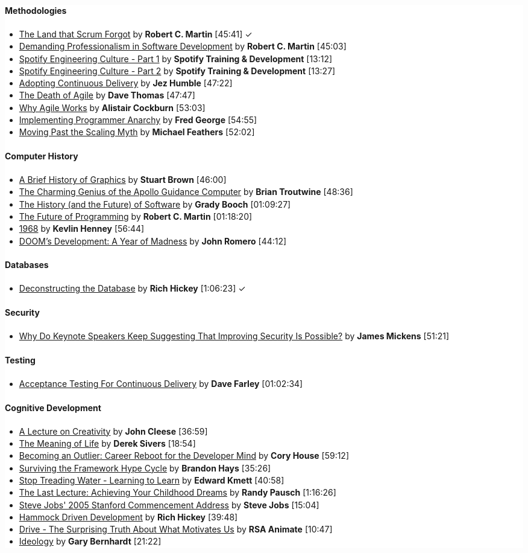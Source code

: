 #### Methodologies

* [The Land that Scrum Forgot](https://www.youtube.com/watch?v=hG4LH6P8Syk) by **Robert C. Martin** [45:41] &#10003;
* [Demanding Professionalism in Software Development](https://www.youtube.com/watch?v=p0O1VVqRSK0) by **Robert C. Martin** [45:03]
* [Spotify Engineering Culture - Part 1](https://vimeo.com/85490944) by **Spotify Training & Development** [13:12]
* [Spotify Engineering Culture - Part 2](http://vimeo.com/94950270) by **Spotify Training & Development** [13:27]
* [Adopting Continuous Delivery](http://vimeo.com/68320415) by **Jez Humble** [47:22]
* [The Death of Agile](http://www.thoughtworks.com/talks/the-death-of-agile) by **Dave Thomas** [47:47]
* [Why Agile Works](https://www.youtube.com/watch?v=BdSiBlLafNY) by **Alistair Cockburn** [53:03]
* [Implementing Programmer Anarchy](https://vimeo.com/79866978) by **Fred George** [54:55]
* [Moving Past the Scaling Myth](https://www.infoq.com/presentations/scalability-variant-structuring#) by **Michael Feathers** [52:02]

#### Computer History
* [A Brief History of Graphics](https://www.youtube.com/playlist?list=PLOQZmjD6P2HlOoEVKOPaCFvLnjP865X1f) by **Stuart Brown** [46:00]
* [The Charming Genius of the Apollo Guidance Computer](https://www.youtube.com/watch?v=xY45YE7ggng) by **Brian Troutwine** [48:36]
* [The History (and the Future) of Software](https://www.youtube.com/watch?v=OdI7Ukf-Bf4) by **Grady Booch** [01:09:27]
* [The Future of Programming](https://www.youtube.com/watch?v=ecIWPzGEbFc) by **Robert C. Martin** [01:18:20]
* [1968](https://www.youtube.com/watch?v=KjgvffBlWAg) by **Kevlin Henney** [56:44]
* [DOOM’s Development: A Year of Madness](https://www.youtube.com/watch?v=eBU34NZhW7I) by **John Romero** [44:12]

#### Databases
* [Deconstructing the Database](https://www.youtube.com/watch?v=Cym4TZwTCNU) by **Rich Hickey** [1:06:23] &#10003;

#### Security
* [Why Do Keynote Speakers Keep Suggesting That Improving Security Is Possible?](https://www.youtube.com/watch?v=ajGX7odA87k) by **James Mickens** [51:21]

#### Testing
* [Acceptance Testing For Continuous Delivery](https://www.youtube.com/watch?v=s1Y454DTRtg) by **Dave Farley** [01:02:34]

#### Cognitive Development
* [A Lecture on Creativity](https://www.youtube.com/watch?v=Pb5oIIPO62g) by **John Cleese** [36:59]
* [The Meaning of Life](https://www.youtube.com/watch?v=zzcCWEb-tyk) by **Derek Sivers** [18:54]
* [Becoming an Outlier: Career Reboot for the Developer Mind](https://vimeo.com/97415346) by **Cory House** [59:12]
* [Surviving the Framework Hype Cycle](https://www.youtube.com/watch?v=9zc4DSTRGeM) by **Brandon Hays** [35:26]
* [Stop Treading Water - Learning to Learn](https://www.youtube.com/watch?v=Z8KcCU-p8QA) by **Edward Kmett** [40:58]
* [The Last Lecture: Achieving Your Childhood Dreams](https://www.youtube.com/watch?v=ji5_MqicxSo) by **Randy Pausch** [1:16:26]
* [Steve Jobs' 2005 Stanford Commencement Address](https://www.youtube.com/watch?v=UF8uR6Z6KLc) by **Steve Jobs** [15:04]
* [Hammock Driven Development](https://www.youtube.com/watch?v=f84n5oFoZBc) by **Rich Hickey** [39:48]
* [Drive - The Surprising Truth About What Motivates Us](https://www.youtube.com/watch?v=u6XAPnuFjJc) by **RSA Animate** [10:47]
* [Ideology](https://www.destroyallsoftware.com/talks/ideology) by **Gary Bernhardt** [21:22]
